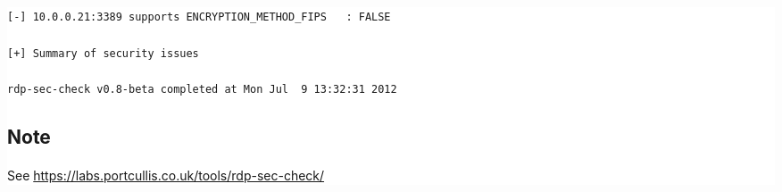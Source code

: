 ```
[-] 10.0.0.21:3389 supports ENCRYPTION_METHOD_FIPS   : FALSE
 
[+] Summary of security issues
 
rdp-sec-check v0.8-beta completed at Mon Jul  9 13:32:31 2012
```

## Note

See https://labs.portcullis.co.uk/tools/rdp-sec-check/
